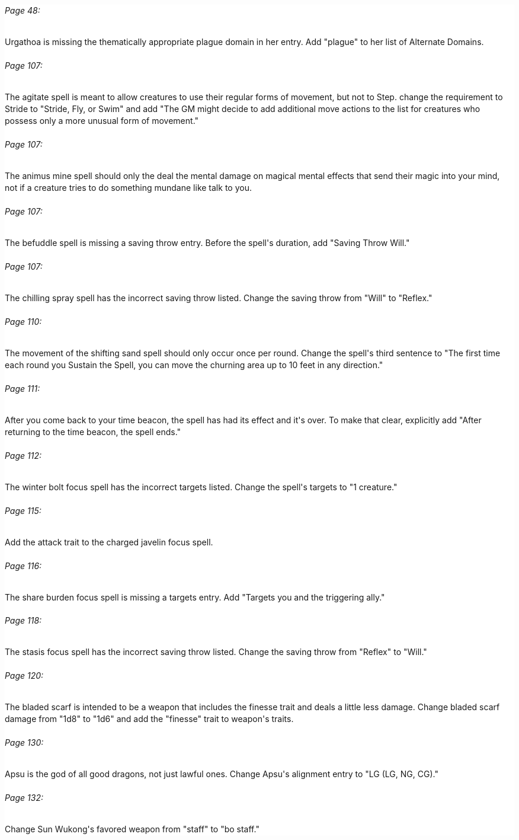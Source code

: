 ###### Page 48: 
Urgathoa is missing the thematically appropriate plague domain in her entry. Add "plague" to her list of Alternate Domains.

###### Page 107: 
The agitate spell is meant to allow creatures to use their regular forms of movement, but not to Step. change the requirement to Stride to "Stride, Fly, or Swim" and add "The GM might decide to add additional move actions to the list for creatures who possess only a more unusual form of movement." 

###### Page 107: 
The animus mine spell should only the deal the mental damage on magical mental effects that send their magic into your mind, not if a creature tries to do something mundane like talk to you.

###### Page 107: 
The befuddle spell is missing a saving throw entry. Before the spell's duration, add "Saving Throw Will."

###### Page 107: 
The chilling spray spell has the incorrect saving throw listed. Change the saving throw from "Will" to "Reflex."

###### Page 110: 
The movement of the shifting sand spell should only occur once per round. Change the spell's third sentence to "The first time each round you Sustain the Spell, you can move the churning area up to 10 feet in any direction."

###### Page 111: 
After you come back to your time beacon, the spell has had its effect and it's over. To make that clear, explicitly add "After returning to the time beacon, the spell ends."

###### Page 112: 
The winter bolt focus spell has the incorrect targets listed. Change the spell's targets to "1 creature."

###### Page 115: 
Add the attack trait to the charged javelin focus spell.

###### Page 116: 
The share burden focus spell is missing a targets entry. Add "Targets you and the triggering ally."

###### Page 118: 
The stasis focus spell has the incorrect saving throw listed. Change the saving throw from "Reflex" to "Will."

###### Page 120: 
The bladed scarf is intended to be a weapon that includes the finesse trait and deals a little less damage. Change bladed scarf damage from "1d8" to "1d6" and add the "finesse" trait to weapon's traits.

###### Page 130: 
Apsu is the god of all good dragons, not just lawful ones. Change Apsu's alignment entry to "LG (LG, NG, CG)."

###### Page 132: 
Change Sun Wukong's favored weapon from "staff" to "bo staff."
